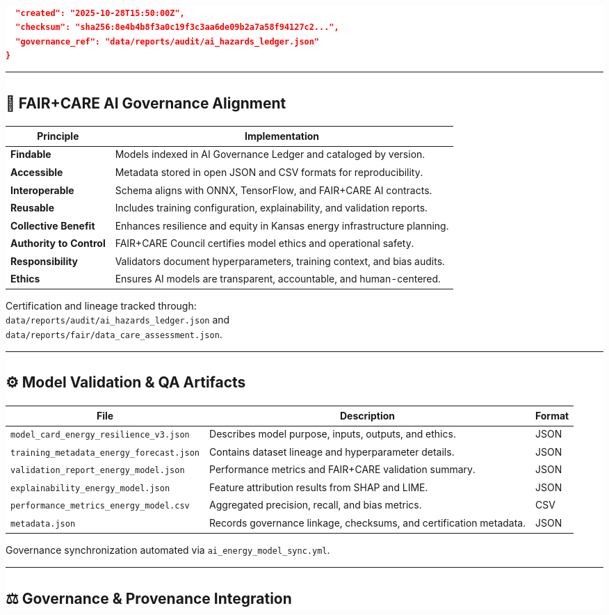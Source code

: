 ```json
  "created": "2025-10-28T15:50:00Z",
  "checksum": "sha256:8e4b4b8f3a0c19f3c3aa6de09b2a7a58f94127c2...",
  "governance_ref": "data/reports/audit/ai_hazards_ledger.json"
}
```

---

## 🧠 FAIR+CARE AI Governance Alignment

| Principle | Implementation |
|------------|----------------|
| **Findable** | Models indexed in AI Governance Ledger and cataloged by version. |
| **Accessible** | Metadata stored in open JSON and CSV formats for reproducibility. |
| **Interoperable** | Schema aligns with ONNX, TensorFlow, and FAIR+CARE AI contracts. |
| **Reusable** | Includes training configuration, explainability, and validation reports. |
| **Collective Benefit** | Enhances resilience and equity in Kansas energy infrastructure planning. |
| **Authority to Control** | FAIR+CARE Council certifies model ethics and operational safety. |
| **Responsibility** | Validators document hyperparameters, training context, and bias audits. |
| **Ethics** | Ensures AI models are transparent, accountable, and human-centered. |

Certification and lineage tracked through:  
`data/reports/audit/ai_hazards_ledger.json` and  
`data/reports/fair/data_care_assessment.json`.

---

## ⚙️ Model Validation & QA Artifacts

| File | Description | Format |
|------|--------------|--------|
| `model_card_energy_resilience_v3.json` | Describes model purpose, inputs, outputs, and ethics. | JSON |
| `training_metadata_energy_forecast.json` | Contains dataset lineage and hyperparameter details. | JSON |
| `validation_report_energy_model.json` | Performance metrics and FAIR+CARE validation summary. | JSON |
| `explainability_energy_model.json` | Feature attribution results from SHAP and LIME. | JSON |
| `performance_metrics_energy_model.csv` | Aggregated precision, recall, and bias metrics. | CSV |
| `metadata.json` | Records governance linkage, checksums, and certification metadata. | JSON |

Governance synchronization automated via `ai_energy_model_sync.yml`.

---

## ⚖️ Governance & Provenance Integration
